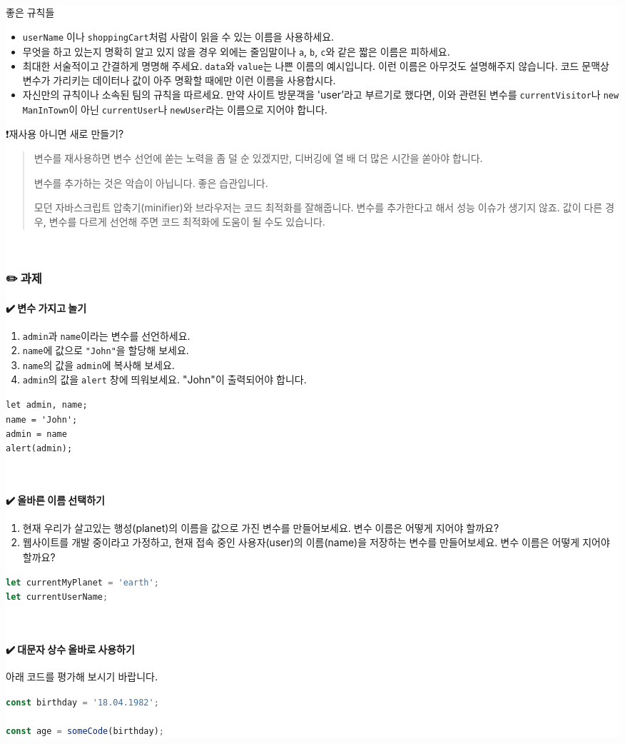 좋은 규칙들

- `userName` 이나 `shoppingCart`처럼 사람이 읽을 수 있는 이름을 사용하세요.
- 무엇을 하고 있는지 명확히 알고 있지 않을 경우 외에는 줄임말이나 `a`, `b`, `c`와 같은 짧은 이름은 피하세요.
- 최대한 서술적이고 간결하게 명명해 주세요. `data`와 `value`는 나쁜 이름의 예시입니다. 이런 이름은 아무것도 설명해주지 않습니다. 코드 문맥상 변수가 가리키는 데이터나 값이 아주 명확할 때에만 이런 이름을 사용합시다.
- 자신만의 규칙이나 소속된 팀의 규칙을 따르세요. 만약 사이트 방문객을 'user’라고 부르기로 했다면, 이와 관련된 변수를 `currentVisitor`나 `newManInTown`이 아닌 `currentUser`나 `newUser`라는 이름으로 지어야 합니다.

❗재사용 아니면 새로 만들기?

> 변수를 재사용하면 변수 선언에 쏟는 노력을 좀 덜 순 있겠지만, 디버깅에 열 배 더 많은 시간을 쏟아야 합니다.
>
> 변수를 추가하는 것은 악습이 아닙니다. 좋은 습관입니다.
>
> 모던 자바스크립트 압축기(minifier)와 브라우저는 코드 최적화를 잘해줍니다. 변수를 추가한다고 해서 성능 이슈가 생기지 않죠. 값이 다른 경우, 변수를 다르게 선언해 주면 코드 최적화에 도움이 될 수도 있습니다.

<br>

### ✏️ 과제

#### ✔️ 변수 가지고 놀기

1. `admin`과 `name`이라는 변수를 선언하세요.
2. `name`에 값으로 `"John"`을 할당해 보세요.
3. `name`의 값을 `admin`에 복사해 보세요.
4. `admin`의 값을 `alert` 창에 띄워보세요. "John"이 출력되어야 합니다.

```html
let admin, name;
name = 'John';
admin = name
alert(admin);
```

<br>

#### ✔️ 올바른 이름 선택하기

1. 현재 우리가 살고있는 행성(planet)의 이름을 값으로 가진 변수를 만들어보세요. 변수 이름은 어떻게 지어야 할까요?
2. 웹사이트를 개발 중이라고 가정하고, 현재 접속 중인 사용자(user)의 이름(name)을 저장하는 변수를 만들어보세요. 변수 이름은 어떻게 지어야 할까요?

```javascript
let currentMyPlanet = 'earth';
let currentUserName;
```

<br>

#### ✔️ 대문자 상수 올바로 사용하기

아래 코드를 평가해 보시기 바랍니다.

```javascript
const birthday = '18.04.1982';

const age = someCode(birthday);
```
